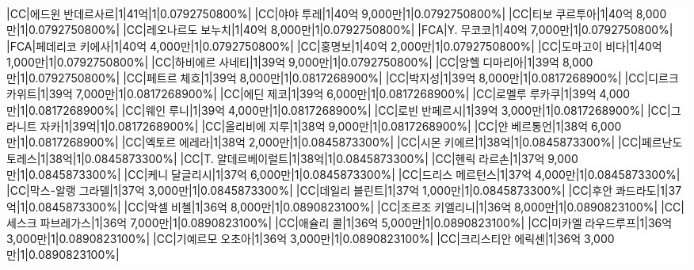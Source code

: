 |CC|에드윈 반데르사르|1|41억|1|0.0792750800%|
|CC|야야 투레|1|40억 9,000만|1|0.0792750800%|
|CC|티보 쿠르투아|1|40억 8,000만|1|0.0792750800%|
|CC|레오나르도 보누치|1|40억 8,000만|1|0.0792750800%|
|FCA|Y. 무코코|1|40억 7,000만|1|0.0792750800%|
|FCA|페데리코 키에사|1|40억 4,000만|1|0.0792750800%|
|CC|홍명보|1|40억 2,000만|1|0.0792750800%|
|CC|도마고이 비다|1|40억 1,000만|1|0.0792750800%|
|CC|하비에르 사네티|1|39억 9,000만|1|0.0792750800%|
|CC|앙헬 디마리아|1|39억 8,000만|1|0.0792750800%|
|CC|페트르 체흐|1|39억 8,000만|1|0.0817268900%|
|CC|박지성|1|39억 8,000만|1|0.0817268900%|
|CC|디르크 카위트|1|39억 7,000만|1|0.0817268900%|
|CC|에딘 제코|1|39억 6,000만|1|0.0817268900%|
|CC|로멜루 루카쿠|1|39억 4,000만|1|0.0817268900%|
|CC|웨인 루니|1|39억 4,000만|1|0.0817268900%|
|CC|로빈 반페르시|1|39억 3,000만|1|0.0817268900%|
|CC|그라니트 자카|1|39억|1|0.0817268900%|
|CC|올리비에 지루|1|38억 9,000만|1|0.0817268900%|
|CC|얀 베르통언|1|38억 6,000만|1|0.0817268900%|
|CC|엑토르 에레라|1|38억 2,000만|1|0.0845873300%|
|CC|시몬 키에르|1|38억|1|0.0845873300%|
|CC|페르난도 토레스|1|38억|1|0.0845873300%|
|CC|T. 알데르베이럴트|1|38억|1|0.0845873300%|
|CC|헨릭 라르손|1|37억 9,000만|1|0.0845873300%|
|CC|케니 달글리시|1|37억 6,000만|1|0.0845873300%|
|CC|드리스 메르턴스|1|37억 4,000만|1|0.0845873300%|
|CC|막스-알랭 그라델|1|37억 3,000만|1|0.0845873300%|
|CC|데일리 블린트|1|37억 1,000만|1|0.0845873300%|
|CC|후안 콰드라도|1|37억|1|0.0845873300%|
|CC|악셀 비첼|1|36억 8,000만|1|0.0890823100%|
|CC|조르조 키엘리니|1|36억 8,000만|1|0.0890823100%|
|CC|세스크 파브레가스|1|36억 7,000만|1|0.0890823100%|
|CC|애슐리 콜|1|36억 5,000만|1|0.0890823100%|
|CC|미카엘 라우드루프|1|36억 3,000만|1|0.0890823100%|
|CC|기예르모 오초아|1|36억 3,000만|1|0.0890823100%|
|CC|크리스티안 에릭센|1|36억 3,000만|1|0.0890823100%|